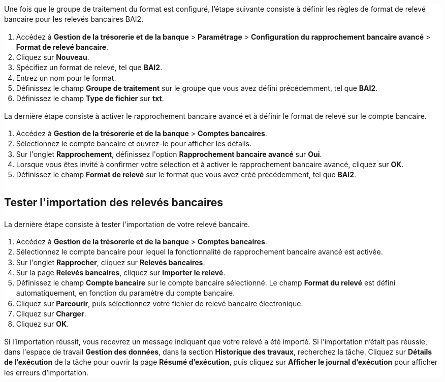 Une fois que le groupe de traitement du format est configuré, l’étape suivante consiste à définir les règles de format de relevé bancaire pour les relevés bancaires BAI2.

1.  Accédez à **Gestion de la trésorerie et de la banque** &gt; **Paramétrage** &gt; **Configuration du rapprochement bancaire avancé** &gt; **Format de relevé bancaire**.
2.  Cliquez sur **Nouveau**.
3.  Spécifiez un format de relevé, tel que **BAI2**.
4.  Entrez un nom pour le format.
5.  Définissez le champ **Groupe de traitement** sur le groupe que vous avez défini précédemment, tel que **BAI2**.
6.  Définissez le champ **Type de fichier** sur **txt**.

La dernière étape consiste à activer le rapprochement bancaire avancé et à définir le format de relevé sur le compte bancaire.

1.  Accédez à **Gestion de la trésorerie et de la banque** &gt; **Comptes bancaires**.
2.  Sélectionnez le compte bancaire et ouvrez-le pour afficher les détails.
3.  Sur l'onglet **Rapprochement**, définissez l'option **Rapprochement bancaire avancé** sur **Oui**.
4.  Lorsque vous êtes invité à confirmer votre sélection et à activer le rapprochement bancaire avancé, cliquez sur **OK**.
5.  Définissez le champ **Format de relevé** sur le format que vous avez créé précédemment, tel que **BAI2**.

## <a name="test-the-bank-statement-import"></a>Tester l'importation des relevés bancaires
La dernière étape consiste à tester l'importation de votre relevé bancaire.

1.  Accédez à **Gestion de la trésorerie et de la banque** &gt; **Comptes bancaires**.
2.  Sélectionnez le compte bancaire pour lequel la fonctionnalité de rapprochement bancaire avancé est activée.
3.  Sur l'onglet **Rapprocher**, cliquez sur **Relevés bancaires**.
4.  Sur la page **Relevés bancaires**, cliquez sur **Importer le relevé**.
5.  Définissez le champ **Compte bancaire** sur le compte bancaire sélectionné. Le champ **Format du relevé** est défini automatiquement, en fonction du paramètre du compte bancaire.
6.  Cliquez sur **Parcourir**, puis sélectionnez votre fichier de relevé bancaire électronique.
7.  Cliquez sur **Charger**.
8.  Cliquez sur **OK**.

Si l’importation réussit, vous recevrez un message indiquant que votre relevé a été importé. Si l’importation n’était pas réussie, dans l'espace de travail **Gestion des données**, dans la section **Historique des travaux**, recherchez la tâche. Cliquez sur **Détails de l’exécution** de la tâche pour ouvrir la page **Résumé d’exécution**, puis cliquez sur **Afficher le journal d’exécution** pour afficher les erreurs d’importation.




